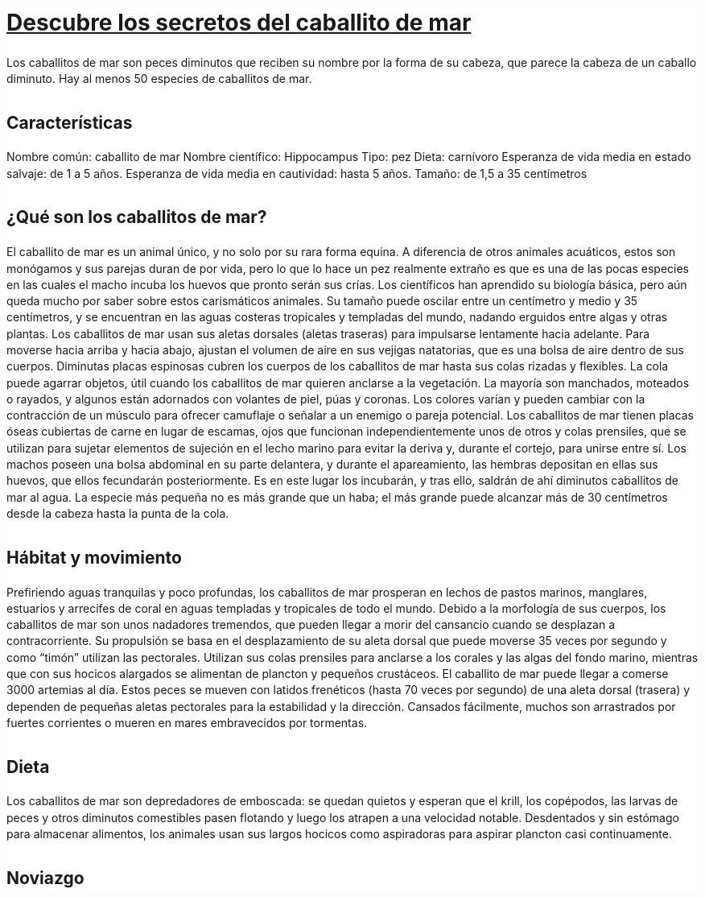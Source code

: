 # [Descubre los secretos del caballito de mar](https://www.nationalgeographic.es/animales/caballito-de-mar)
Los caballitos de mar son peces diminutos que reciben su nombre por la forma de su cabeza, que parece la cabeza de un caballo diminuto. Hay al menos 50 especies de caballitos de mar.
## Características
Nombre común: caballito de mar
Nombre científico: Hippocampus
Tipo: pez
Dieta: carnívoro
Esperanza de vida media en estado salvaje: de 1 a 5 años.
Esperanza de vida media en cautividad: hasta 5 años.
Tamaño: de 1,5 a 35 centímetros
## ¿Qué son los caballitos de mar?
El caballito de mar es un animal único, y no solo por su rara forma equina. A diferencia de otros animales acuáticos, estos son monógamos y sus parejas duran de por vida, pero lo que lo hace un pez realmente extraño es que es una de las pocas especies en las cuales el macho incuba los huevos que pronto serán sus crías. Los científicos han aprendido su biología básica, pero aún queda mucho por saber sobre estos carismáticos animales.
Su tamaño puede oscilar entre un centímetro y medio y 35 centímetros, y se encuentran en las aguas costeras tropicales y templadas del mundo, nadando erguidos entre algas y otras plantas. Los caballitos de mar usan sus aletas dorsales (aletas traseras) para impulsarse lentamente hacia adelante. 
Para moverse hacia arriba y hacia abajo, ajustan el volumen de aire en sus vejigas natatorias, que es una bolsa de aire dentro de sus cuerpos. Diminutas placas espinosas cubren los cuerpos de los caballitos de mar hasta sus colas rizadas y flexibles. La cola puede agarrar objetos, útil cuando los caballitos de mar quieren anclarse a la vegetación.
La mayoría son manchados, moteados o rayados, y algunos están adornados con volantes de piel, púas y coronas. Los colores varían y pueden cambiar con la contracción de un músculo para ofrecer camuflaje o señalar a un enemigo o pareja potencial.
Los caballitos de mar tienen placas óseas cubiertas de carne en lugar de escamas, ojos que funcionan independientemente unos de otros y colas prensiles, que se utilizan para sujetar elementos de sujeción en el lecho marino para evitar la deriva y, durante el cortejo, para unirse entre sí. Los machos poseen una bolsa abdominal en su parte delantera, y durante el apareamiento, las hembras depositan en ellas sus huevos, que ellos fecundarán posteriormente. Es en este lugar los incubarán, y tras ello, saldrán de ahí diminutos caballitos de mar al agua.
La especie más pequeña no es más grande que un haba; el más grande puede alcanzar más de 30 centímetros desde la cabeza hasta la punta de la cola.
## Hábitat y movimiento
Prefiriendo aguas tranquilas y poco profundas, los caballitos de mar prosperan en lechos de pastos marinos, manglares, estuarios y arrecifes de coral en aguas templadas y tropicales de todo el mundo. 
Debido a la morfología de sus cuerpos, los caballitos de mar son unos nadadores tremendos, que pueden llegar a morir del cansancio cuando se desplazan a contracorriente. Su propulsión se basa en el desplazamiento de su aleta dorsal que puede moverse 35 veces por segundo y como “timón” utilizan las pectorales.
Utilizan sus colas prensiles para anclarse a los corales y las algas del fondo marino, mientras que con sus hocicos alargados se alimentan de plancton y pequeños crustáceos. El caballito de mar puede llegar a comerse 3000 artemias al día.
Estos peces se mueven con latidos frenéticos (hasta 70 veces por segundo) de una aleta dorsal (trasera) y dependen de pequeñas aletas pectorales para la estabilidad y la dirección. Cansados ​​fácilmente, muchos son arrastrados por fuertes corrientes o mueren en mares embravecidos por tormentas.
## Dieta
Los caballitos de mar son depredadores de emboscada: se quedan quietos y esperan que el krill, los copépodos, las larvas de peces y otros diminutos comestibles pasen flotando y luego los atrapen a una velocidad notable. Desdentados y sin estómago para almacenar alimentos, los animales usan sus largos hocicos como aspiradoras para aspirar plancton casi continuamente.
## Noviazgo